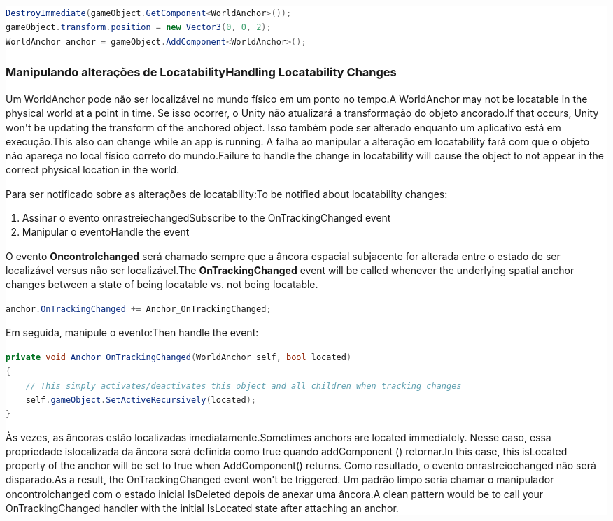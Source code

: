 ```cs
DestroyImmediate(gameObject.GetComponent<WorldAnchor>());
gameObject.transform.position = new Vector3(0, 0, 2);
WorldAnchor anchor = gameObject.AddComponent<WorldAnchor>();
```

### <a name="handling-locatability-changes"></a><span data-ttu-id="43fcc-163">Manipulando alterações de Locatability</span><span class="sxs-lookup"><span data-stu-id="43fcc-163">Handling Locatability Changes</span></span>

<span data-ttu-id="43fcc-164">Um WorldAnchor pode não ser localizável no mundo físico em um ponto no tempo.</span><span class="sxs-lookup"><span data-stu-id="43fcc-164">A WorldAnchor may not be locatable in the physical world at a point in time.</span></span> <span data-ttu-id="43fcc-165">Se isso ocorrer, o Unity não atualizará a transformação do objeto ancorado.</span><span class="sxs-lookup"><span data-stu-id="43fcc-165">If that occurs, Unity won't be updating the transform of the anchored object.</span></span> <span data-ttu-id="43fcc-166">Isso também pode ser alterado enquanto um aplicativo está em execução.</span><span class="sxs-lookup"><span data-stu-id="43fcc-166">This also can change while an app is running.</span></span> <span data-ttu-id="43fcc-167">A falha ao manipular a alteração em locatability fará com que o objeto não apareça no local físico correto do mundo.</span><span class="sxs-lookup"><span data-stu-id="43fcc-167">Failure to handle the change in locatability will cause the object to not appear in the correct physical location in the world.</span></span>

<span data-ttu-id="43fcc-168">Para ser notificado sobre as alterações de locatability:</span><span class="sxs-lookup"><span data-stu-id="43fcc-168">To be notified about locatability changes:</span></span>

1. <span data-ttu-id="43fcc-169">Assinar o evento onrastreiechanged</span><span class="sxs-lookup"><span data-stu-id="43fcc-169">Subscribe to the OnTrackingChanged event</span></span>
2. <span data-ttu-id="43fcc-170">Manipular o evento</span><span class="sxs-lookup"><span data-stu-id="43fcc-170">Handle the event</span></span>

<span data-ttu-id="43fcc-171">O evento **Oncontrolchanged** será chamado sempre que a âncora espacial subjacente for alterada entre o estado de ser localizável versus não ser localizável.</span><span class="sxs-lookup"><span data-stu-id="43fcc-171">The **OnTrackingChanged** event will be called whenever the underlying spatial anchor changes between a state of being locatable vs. not being locatable.</span></span>

```cs
anchor.OnTrackingChanged += Anchor_OnTrackingChanged;
```

<span data-ttu-id="43fcc-172">Em seguida, manipule o evento:</span><span class="sxs-lookup"><span data-stu-id="43fcc-172">Then handle the event:</span></span>

```cs
private void Anchor_OnTrackingChanged(WorldAnchor self, bool located)
{
    // This simply activates/deactivates this object and all children when tracking changes
    self.gameObject.SetActiveRecursively(located);
}
```

<span data-ttu-id="43fcc-173">Às vezes, as âncoras estão localizadas imediatamente.</span><span class="sxs-lookup"><span data-stu-id="43fcc-173">Sometimes anchors are located immediately.</span></span> <span data-ttu-id="43fcc-174">Nesse caso, essa propriedade islocalizada da âncora será definida como true quando addComponent <WorldAnchor> () retornar.</span><span class="sxs-lookup"><span data-stu-id="43fcc-174">In this case, this isLocated property of the anchor will be set to true when AddComponent<WorldAnchor>() returns.</span></span> <span data-ttu-id="43fcc-175">Como resultado, o evento onrastreiochanged não será disparado.</span><span class="sxs-lookup"><span data-stu-id="43fcc-175">As a result, the OnTrackingChanged event won't be triggered.</span></span> <span data-ttu-id="43fcc-176">Um padrão limpo seria chamar o manipulador oncontrolchanged com o estado inicial IsDeleted depois de anexar uma âncora.</span><span class="sxs-lookup"><span data-stu-id="43fcc-176">A clean pattern would be to call your OnTrackingChanged handler with the initial IsLocated state after attaching an anchor.</span></span>
